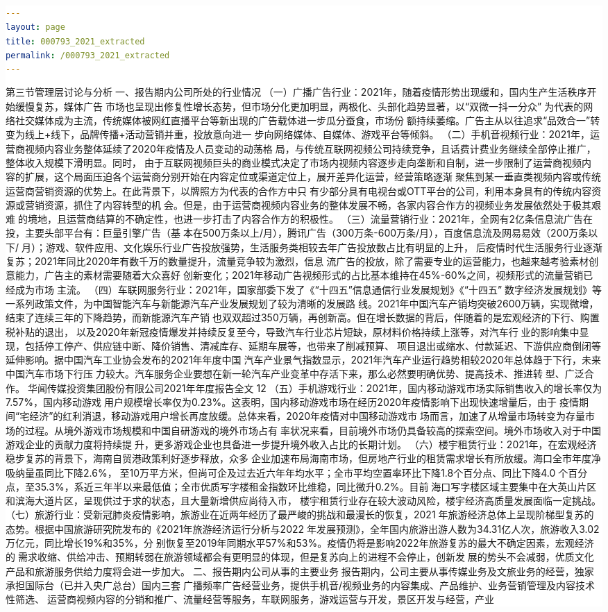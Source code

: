 ```yaml
---
layout: page
title: 000793_2021_extracted
permalink: /000793_2021_extracted
---
```


第三节管理层讨论与分析
一、报告期内公司所处的行业情况
（一）广播广告行业：2021年，随着疫情形势出现缓和，国内生产生活秩序开始缓慢复苏，媒体广告
市场也呈现出修复性增长态势，但市场分化更加明显，两极化、头部化趋势显著，以“双微一抖一分众”
为代表的网络社交媒体成为主流，传统媒体被网红直播平台等新出现的广告载体进一步瓜分蚕食，市场份
额持续萎缩。广告主从以往追求“品效合一”转变为线上+线下，品牌传播+活动营销并重，投放意向进一
步向网络媒体、自媒体、游戏平台等倾斜。
（二）手机音视频行业：2021年，运营商视频内容业务整体延续了2020年疫情及人员变动的动荡格
局，与传统互联网视频公司持续竞争，且话费计费业务继续全部停止推广，整体收入规模下滑明显。同时，
由于互联网视频巨头的商业模式决定了市场内视频内容逐步走向垄断和自制，进一步限制了运营商视频内
容的扩展，这个局面压迫各个运营商分别开始在内容定位或渠道定位上，展开差异化运营，经营策略逐渐
聚焦到某一垂直类视频内容或传统运营商营销资源的优势上。在此背景下，以牌照方为代表的合作方中只
有少部分具有电视台或OTT平台的公司，利用本身具有的传统内容资源或营销资源，抓住了内容转型的机
会。但是，由于运营商视频内容业务的整体发展不畅，各家内容合作方的视频业务发展依然处于极其艰难
的境地，且运营商结算的不确定性，也进一步打击了内容合作方的积极性。
（三）流量营销行业：2021年，全网有2亿条信息流广告在投，主要头部平台有：巨量引擎广告（基
本在500万条以上/月），腾讯广告（300万条-600万条/月），百度信息流及网易易效（200万条以下/
月）；游戏、软件应用、文化娱乐行业广告投放强势，生活服务类相较去年广告投放数占比有明显的上升，
后疫情时代生活服务行业逐渐复苏；2021年同比2020年有数千万的数量提升，流量竞争较为激烈，信息
流广告的投放，除了需要专业的运营能力，也越来越考验素材创意能力，广告主的素材需要随着大众喜好
创新变化；2021年移动广告视频形式的占比基本维持在45%-60%之间，视频形式的流量营销已经成为市场
主流。
（四）车联网服务行业：2021年，国家部委下发了《“十四五”信息通信行业发展规划》《“十四五”
数字经济发展规划》等一系列政策文件，为中国智能汽车与新能源汽车产业发展规划了较为清晰的发展路
线。2021年中国汽车产销均突破2600万辆，实现微增，结束了连续三年的下降趋势，而新能源汽车产销
也双双超过350万辆，再创新高。但在增长数据的背后，伴随着的是宏观经济的下行、购置税补贴的退出，
以及2020年新冠疫情爆发并持续反复至今，导致汽车行业芯片短缺，原材料价格持续上涨等，对汽车行
业的影响集中显现，包括停工停产、供应链中断、降价销售、清减库存、延期车展等，也带来了削减预算、
项目退出或缩水、付款延迟、下游供应商倒闭等延伸影响。据中国汽车工业协会发布的2021年年度中国
汽车产业景气指数显示，2021年汽车产业运行趋势相较2020年总体趋于下行，未来中国汽车市场下行压
力较大。汽车服务企业要想在新一轮汽车产业变革中存活下来，那么必然要明确优势、提高技术、推进转
型、广泛合作。
华闻传媒投资集团股份有限公司2021年年度报告全文
12
（五）手机游戏行业：2021年，国内移动游戏市场实际销售收入的增长率仅为7.57%，国内移动游戏
用户规模增长率仅为0.23%。这表明，国内移动游戏市场在经历2020年疫情影响下出现快速增量后，由于
疫情期间“宅经济”的红利消退，移动游戏用户增长再度放缓。总体来看，2020年疫情对中国移动游戏市
场而言，加速了从增量市场转变为存量市场的过程。从境外游戏市场规模和中国自研游戏的境外市场占有
率状况来看，目前境外市场仍具备较高的探索空间。境外市场收入对于中国游戏企业的贡献力度将持续提
升，更多游戏企业也具备进一步提升境外收入占比的长期计划。
（六）楼宇租赁行业：2021年，在宏观经济稳步复苏的背景下，海南自贸港政策利好逐步释放，众多
企业加速布局海南市场，但房地产行业的租赁需求增长有所放缓。海口全市年度净吸纳量虽同比下降2.6%，
至10万平方米，但尚可企及过去近六年年均水平；全市平均空置率环比下降1.8个百分点、同比下降4.0
个百分点，至35.3%，系近三年半以来最低值；全市优质写字楼租金指数环比维稳，同比微升0.2%。目前
海口写字楼区域主要集中在大英山片区和滨海大道片区，呈现供过于求的状态，且大量新增供应尚待入市，
楼宇租赁行业存在较大波动风险，楼宇经济高质量发展面临一定挑战。
（七）旅游行业：受新冠肺炎疫情影响，旅游业在近两年经历了最严峻的挑战和最漫长的恢复，2021
年旅游经济总体上呈现阶梯型复苏的态势。根据中国旅游研究院发布的《2021年旅游经济运行分析与2022
年发展预测》，全年国内旅游出游人数为34.31亿人次，旅游收入3.02万亿元，同比增长19%和35%，分
别恢复至2019年同期水平57%和53%。疫情仍将是影响2022年旅游复苏的最大不确定因素，宏观经济的
需求收缩、供给冲击、预期转弱在旅游领域都会有更明显的体现，但是复苏向上的进程不会停止，创新发
展的势头不会减弱，优质文化产品和旅游服务供给力度将会进一步加大。
二、报告期内公司从事的主要业务
报告期内，公司主要从事传媒业务及文旅业务的经营，独家承担国际台（已并入央广总台）国内三套
广播频率广告经营业务，提供手机音/视频业务的内容集成、产品维护、业务营销管理及内容技术性筛选、
运营商视频内容的分销和推广、流量经营等服务，车联网服务，游戏运营与开发，景区开发与经营，产业